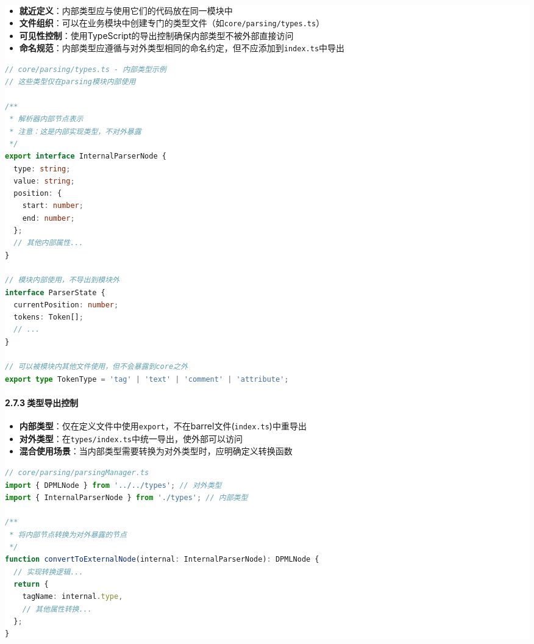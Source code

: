 - **就近定义**：内部类型应与使用它们的代码放在同一模块中
- **文件组织**：可以在业务模块中创建专门的类型文件（如`core/parsing/types.ts`）
- **可见性控制**：使用TypeScript的导出控制确保内部类型不被外部直接访问
- **命名规范**：内部类型应遵循与对外类型相同的命名约定，但不应添加到`index.ts`中导出

```typescript
// core/parsing/types.ts - 内部类型示例
// 这些类型仅在parsing模块内部使用

/**
 * 解析器内部节点表示
 * 注意：这是内部实现类型，不对外暴露
 */
export interface InternalParserNode {
  type: string;
  value: string;
  position: {
    start: number;
    end: number;
  };
  // 其他内部属性...
}

// 模块内部使用，不导出到模块外
interface ParserState {
  currentPosition: number;
  tokens: Token[];
  // ...
}

// 可以被模块内其他文件使用，但不会暴露到core之外
export type TokenType = 'tag' | 'text' | 'comment' | 'attribute';
```

#### 2.7.3 类型导出控制

- **内部类型**：仅在定义文件中使用`export`，不在barrel文件(`index.ts`)中重导出
- **对外类型**：在`types/index.ts`中统一导出，使外部可以访问
- **混合使用场景**：当内部类型需要转换为对外类型时，应明确定义转换函数

```typescript
// core/parsing/parsingManager.ts
import { DPMLNode } from '../../types'; // 对外类型
import { InternalParserNode } from './types'; // 内部类型

/**
 * 将内部节点转换为对外暴露的节点
 */
function convertToExternalNode(internal: InternalParserNode): DPMLNode {
  // 实现转换逻辑...
  return {
    tagName: internal.type,
    // 其他属性转换...
  };
}
```
